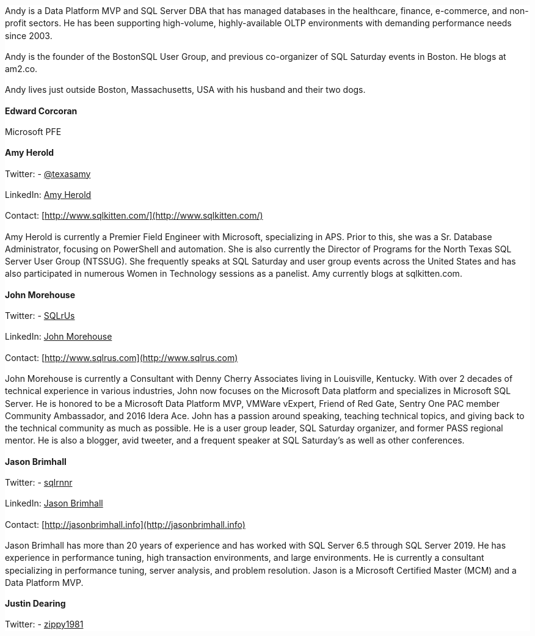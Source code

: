 Andy is a Data Platform MVP and SQL Server DBA that has managed databases in the healthcare, finance, e-commerce, and non-profit sectors. He has been supporting high-volume, highly-available OLTP environments with demanding performance needs since 2003.

Andy is the founder of the BostonSQL User Group, and previous co-organizer of SQL Saturday events in Boston. He blogs at am2.co. 

Andy lives just outside Boston, Massachusetts, USA with his husband and their two dogs.
 
**Edward Corcoran**
 
Microsoft PFE
 
**Amy Herold**
 
Twitter:  - [@texasamy](https://www.twitter.com/@texasamy)
 
LinkedIn: [Amy Herold](http://www.linkedin.com/in/aherold)
 
Contact: [http://www.sqlkitten.com/](http://www.sqlkitten.com/)
 
Amy Herold is currently a Premier Field Engineer with Microsoft, specializing in APS. Prior to this, she was a Sr. Database Administrator, focusing on PowerShell and automation. She is also currently the Director of Programs for the North Texas SQL Server User Group (NTSSUG). She frequently speaks at SQL Saturday and user group events across the United States and has also participated in numerous Women in Technology sessions as a panelist. Amy currently blogs at sqlkitten.com.
 
**John Morehouse**
 
Twitter:  - [SQLrUs](https://www.twitter.com/SQLrUs)
 
LinkedIn: [John Morehouse](https://www.linkedin.com/in/sqlrus)
 
Contact: [http://www.sqlrus.com](http://www.sqlrus.com)
 
John Morehouse is currently a Consultant with Denny Cherry  Associates living in Louisville, Kentucky. With over 2 decades of technical experience in various industries, John now focuses on the Microsoft Data platform and specializes in Microsoft SQL Server.  He is honored to be a Microsoft Data Platform MVP, VMWare vExpert, Friend of Red Gate, Sentry One PAC member  Community Ambassador, and 2016 Idera Ace.  John has a passion around speaking, teaching technical topics, and giving back to the technical community as much as possible.  He is a user group leader, SQL Saturday organizer, and former PASS regional mentor. He is also a blogger, avid tweeter, and a frequent speaker at SQL Saturday’s as well as other conferences.
 
**Jason Brimhall**
 
Twitter:  - [sqlrnnr](https://www.twitter.com/sqlrnnr)
 
LinkedIn: [Jason Brimhall](https://www.linkedin.com/in/dbajbrimhall/)
 
Contact: [http://jasonbrimhall.info](http://jasonbrimhall.info)
 
Jason Brimhall has more than 20 years of experience and has worked with SQL Server 6.5 through SQL Server 2019. He has experience in performance tuning, high transaction environments, and large environments. He is currently a consultant specializing in performance tuning, server analysis, and problem resolution. Jason is a Microsoft Certified Master (MCM) and a Data Platform MVP.
 
**Justin Dearing**
 
Twitter:  - [zippy1981](https://www.twitter.com/zippy1981)
 